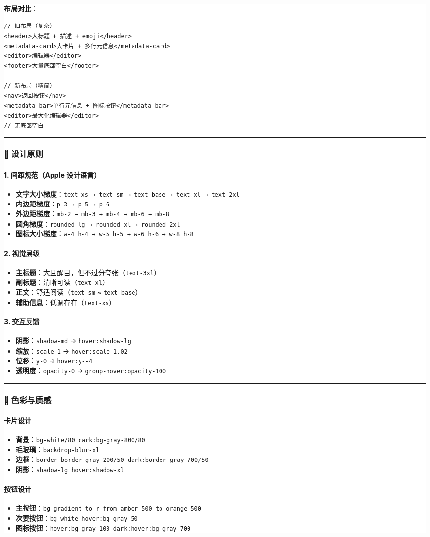 **布局对比**：
```tsx
// 旧布局（复杂）
<header>大标题 + 描述 + emoji</header>
<metadata-card>大卡片 + 多行元信息</metadata-card>
<editor>编辑器</editor>
<footer>大量底部空白</footer>

// 新布局（精简）
<nav>返回按钮</nav>
<metadata-bar>单行元信息 + 图标按钮</metadata-bar>
<editor>最大化编辑器</editor>
// 无底部空白
```

---

### 📐 设计原则

#### **1. 间距规范（Apple 设计语言）**
- **文字大小梯度**：`text-xs → text-sm → text-base → text-xl → text-2xl`
- **内边距梯度**：`p-3 → p-5 → p-6`
- **外边距梯度**：`mb-2 → mb-3 → mb-4 → mb-6 → mb-8`
- **圆角梯度**：`rounded-lg → rounded-xl → rounded-2xl`
- **图标大小梯度**：`w-4 h-4 → w-5 h-5 → w-6 h-6 → w-8 h-8`

#### **2. 视觉层级**
- **主标题**：大且醒目，但不过分夸张（`text-3xl`）
- **副标题**：清晰可读（`text-xl`）
- **正文**：舒适阅读（`text-sm` ~ `text-base`）
- **辅助信息**：低调存在（`text-xs`）

#### **3. 交互反馈**
- **阴影**：`shadow-md` → `hover:shadow-lg`
- **缩放**：`scale-1` → `hover:scale-1.02`
- **位移**：`y-0` → `hover:y--4`
- **透明度**：`opacity-0` → `group-hover:opacity-100`

---

### 🎨 色彩与质感

#### **卡片设计**
- **背景**：`bg-white/80 dark:bg-gray-800/80`
- **毛玻璃**：`backdrop-blur-xl`
- **边框**：`border border-gray-200/50 dark:border-gray-700/50`
- **阴影**：`shadow-lg hover:shadow-xl`

#### **按钮设计**
- **主按钮**：`bg-gradient-to-r from-amber-500 to-orange-500`
- **次要按钮**：`bg-white hover:bg-gray-50`
- **图标按钮**：`hover:bg-gray-100 dark:hover:bg-gray-700`
